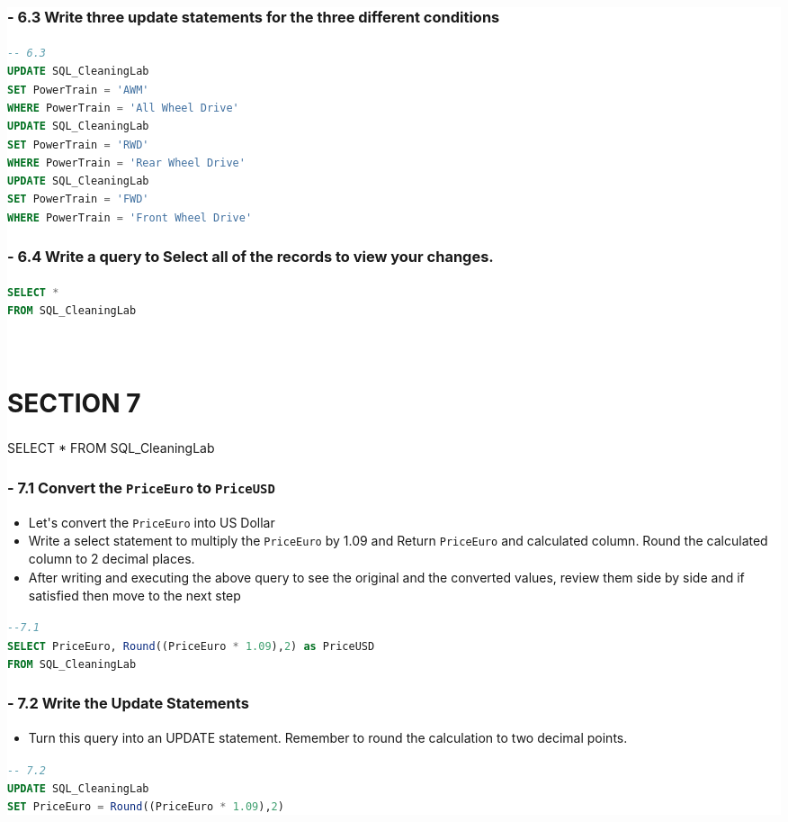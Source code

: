 ### - 6.3 Write three update statements for the three different conditions 

```SQL
-- 6.3
UPDATE SQL_CleaningLab
SET PowerTrain = 'AWM'
WHERE PowerTrain = 'All Wheel Drive'
UPDATE SQL_CleaningLab
SET PowerTrain = 'RWD'
WHERE PowerTrain = 'Rear Wheel Drive'
UPDATE SQL_CleaningLab
SET PowerTrain = 'FWD'
WHERE PowerTrain = 'Front Wheel Drive'
```
### - 6.4 Write a query to Select all of the records to view your changes. 

```SQL
SELECT *
FROM SQL_CleaningLab
```
<br>



# SECTION 7 

SELECT *
FROM SQL_CleaningLab

### - 7.1 Convert the `PriceEuro` to `PriceUSD` 
- Let's convert the `PriceEuro` into US Dollar  
- Write a select statement to multiply the `PriceEuro` by 1.09 and Return `PriceEuro` and calculated column. Round the calculated column to 2 decimal places. 
- After writing and executing the above query to see the original and the converted values, review them side by side and if satisfied then move to the next step

```SQL
--7.1
SELECT PriceEuro, Round((PriceEuro * 1.09),2) as PriceUSD
FROM SQL_CleaningLab
```

### - 7.2 Write the Update Statements 
- Turn this query into an UPDATE statement. Remember to round the calculation to two decimal points. 


```SQL
-- 7.2
UPDATE SQL_CleaningLab
SET PriceEuro = Round((PriceEuro * 1.09),2)
```
